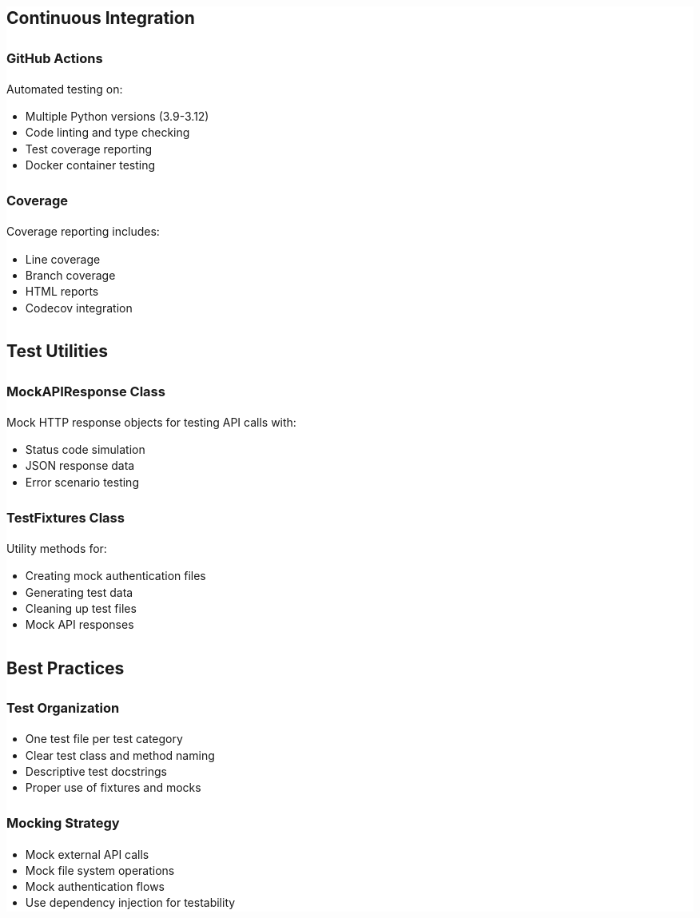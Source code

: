 ## Continuous Integration

### GitHub Actions

Automated testing on:
- Multiple Python versions (3.9-3.12)
- Code linting and type checking
- Test coverage reporting
- Docker container testing

### Coverage

Coverage reporting includes:
- Line coverage
- Branch coverage
- HTML reports
- Codecov integration

## Test Utilities

### MockAPIResponse Class

Mock HTTP response objects for testing API calls with:
- Status code simulation
- JSON response data
- Error scenario testing

### TestFixtures Class

Utility methods for:
- Creating mock authentication files
- Generating test data
- Cleaning up test files
- Mock API responses

## Best Practices

### Test Organization

- One test file per test category
- Clear test class and method naming
- Descriptive test docstrings
- Proper use of fixtures and mocks

### Mocking Strategy

- Mock external API calls
- Mock file system operations
- Mock authentication flows
- Use dependency injection for testability
